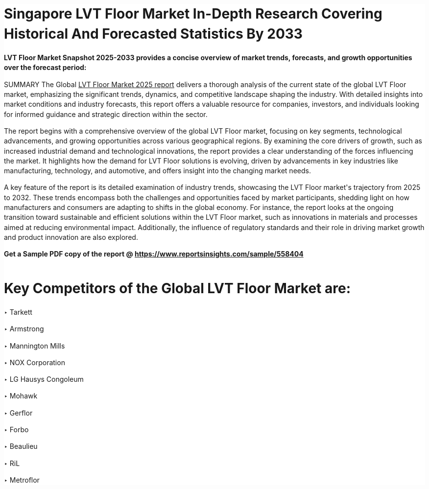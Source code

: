 # Singapore LVT Floor Market In-Depth Research Covering Historical And Forecasted Statistics By 2033

<strong>LVT Floor Market Snapshot 2025-2033 provides a concise overview of market trends, forecasts, and growth opportunities over the forecast period:</strong>

SUMMARY The Global <a href=https://www.reportsinsights.com/sample/558404>LVT Floor Market 2025 report</a> delivers a thorough analysis of the current state of the global LVT Floor market, emphasizing the significant trends, dynamics, and competitive landscape shaping the industry. With detailed insights into market conditions and industry forecasts, this report offers a valuable resource for companies, investors, and individuals looking for informed guidance and strategic direction within the sector.

The report begins with a comprehensive overview of the global LVT Floor market, focusing on key segments, technological advancements, and growing opportunities across various geographical regions. By examining the core drivers of growth, such as increased industrial demand and technological innovations, the report provides a clear understanding of the forces influencing the market. It highlights how the demand for LVT Floor solutions is evolving, driven by advancements in key industries like manufacturing, technology, and automotive, and offers insight into the changing market needs.

A key feature of the report is its detailed examination of industry trends, showcasing the LVT Floor market's trajectory from 2025 to 2032. These trends encompass both the challenges and opportunities faced by market participants, shedding light on how manufacturers and consumers are adapting to shifts in the global economy. For instance, the report looks at the ongoing transition toward sustainable and efficient solutions within the LVT Floor market, such as innovations in materials and processes aimed at reducing environmental impact. Additionally, the influence of regulatory standards and their role in driving market growth and product innovation are also explored.

<strong>Get a Sample PDF copy of the report @ <a href=https://www.reportsinsights.com/sample/558404>https://www.reportsinsights.com/sample/558404</a></strong>

# <strong>Key Competitors of the Global LVT Floor Market are:</strong>

‣ Tarkett

‣ Armstrong

‣ Mannington Mills

‣ NOX Corporation

‣ LG Hausys Congoleum

‣ Mohawk

‣ Gerflor

‣ Forbo

‣ Beaulieu

‣ RiL

‣ Metroflor
